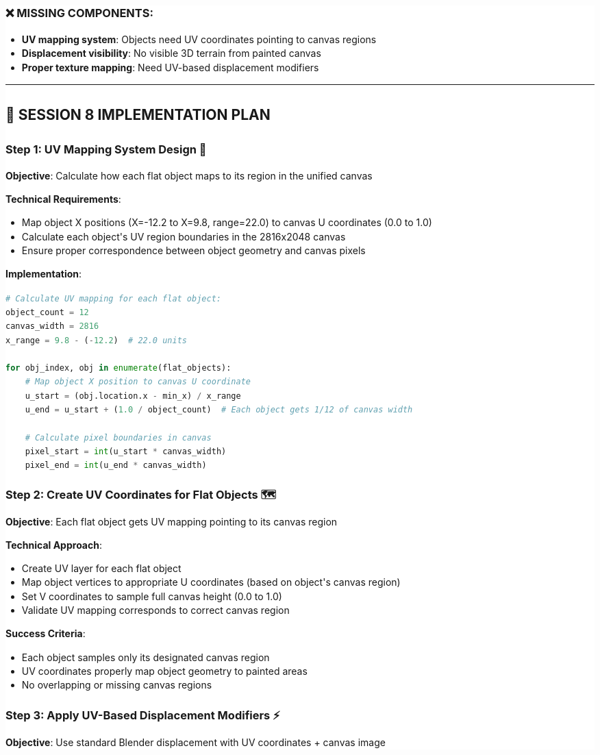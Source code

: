 ```
```

### **❌ MISSING COMPONENTS**:
- **UV mapping system**: Objects need UV coordinates pointing to canvas regions
- **Displacement visibility**: No visible 3D terrain from painted canvas
- **Proper texture mapping**: Need UV-based displacement modifiers

---

## 🎯 **SESSION 8 IMPLEMENTATION PLAN**

### **Step 1: UV Mapping System Design** 📐
**Objective**: Calculate how each flat object maps to its region in the unified canvas

**Technical Requirements**:
- Map object X positions (X=-12.2 to X=9.8, range=22.0) to canvas U coordinates (0.0 to 1.0)
- Calculate each object's UV region boundaries in the 2816x2048 canvas
- Ensure proper correspondence between object geometry and canvas pixels

**Implementation**:
```python
# Calculate UV mapping for each flat object:
object_count = 12
canvas_width = 2816
x_range = 9.8 - (-12.2)  # 22.0 units

for obj_index, obj in enumerate(flat_objects):
    # Map object X position to canvas U coordinate
    u_start = (obj.location.x - min_x) / x_range
    u_end = u_start + (1.0 / object_count)  # Each object gets 1/12 of canvas width
    
    # Calculate pixel boundaries in canvas
    pixel_start = int(u_start * canvas_width)
    pixel_end = int(u_end * canvas_width)
```

### **Step 2: Create UV Coordinates for Flat Objects** 🗺️
**Objective**: Each flat object gets UV mapping pointing to its canvas region

**Technical Approach**:
- Create UV layer for each flat object
- Map object vertices to appropriate U coordinates (based on object's canvas region)
- Set V coordinates to sample full canvas height (0.0 to 1.0)
- Validate UV mapping corresponds to correct canvas region

**Success Criteria**:
- Each object samples only its designated canvas region
- UV coordinates properly map object geometry to painted areas
- No overlapping or missing canvas regions

### **Step 3: Apply UV-Based Displacement Modifiers** ⚡
**Objective**: Use standard Blender displacement with UV coordinates + canvas image
